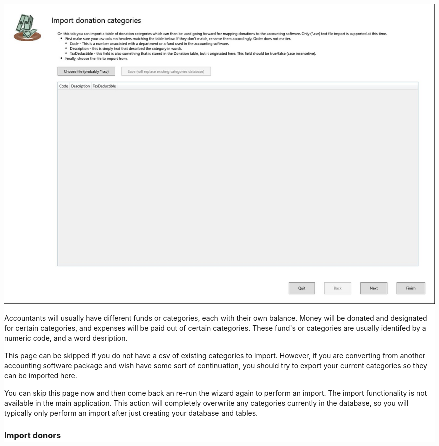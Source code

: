 ![alt text](./Documentation/screens/Wizard-ImportCategories.jpg "Import categories")

Accountants will usually have different funds or categories, each with their own balance.
Money will be donated and designated for certain categories, and expenses will be paid out of certain categories.
These fund's or categories are usually identifed by a numeric code, and a word desription.

This page can be skipped if you do not have a csv of existing categories to import.
However, if you are converting from another accounting software package and wish have some sort of continuation, you should try to export your current categories so they can be imported here.

You can skip this page now and then come back an re-run the wizard again to perform an import.
The import functionality is not available in the main application.
This action will completely overwrite any categories currently in the database, so you will typically only perform an import after just creating your database and tables.

### Import donors